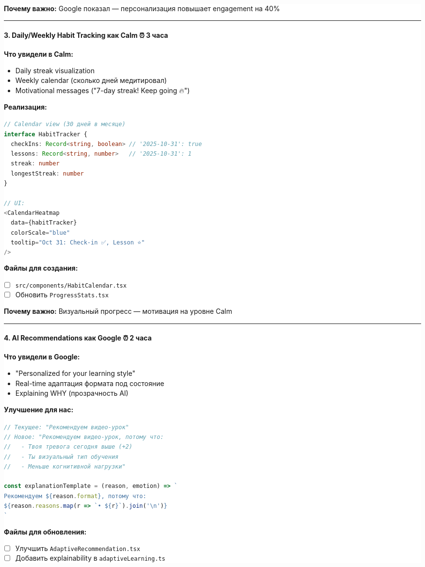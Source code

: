 **Почему важно:** Google показал — персонализация повышает engagement на 40%

---

#### **3. Daily/Weekly Habit Tracking как Calm** ⏰ 3 часа
**Что увидели в Calm:**
- Daily streak visualization
- Weekly calendar (сколько дней медитировал)
- Motivational messages ("7-day streak! Keep going 🔥")

**Реализация:**
```typescript
// Calendar view (30 дней в месяце)
interface HabitTracker {
  checkIns: Record<string, boolean> // '2025-10-31': true
  lessons: Record<string, number>   // '2025-10-31': 1
  streak: number
  longestStreak: number
}

// UI:
<CalendarHeatmap 
  data={habitTracker}
  colorScale="blue"
  tooltip="Oct 31: Check-in ✅, Lesson ⭐"
/>
```
**Файлы для создания:**
- [ ] `src/components/HabitCalendar.tsx`
- [ ] Обновить `ProgressStats.tsx`

**Почему важно:** Визуальный прогресс — мотивация на уровне Calm

---

#### **4. AI Recommendations как Google** ⏰ 2 часа
**Что увидели в Google:**
- "Personalized for your learning style"
- Real-time адаптация формата под состояние
- Explaining WHY (прозрачность AI)

**Улучшение для нас:**
```typescript
// Текущее: "Рекомендуем видео-урок"
// Новое: "Рекомендуем видео-урок, потому что:
//   - Твоя тревога сегодня выше (+2)
//   - Ты визуальный тип обучения
//   - Меньше когнитивной нагрузки"

const explanationTemplate = (reason, emotion) => `
Рекомендуем ${reason.format}, потому что:
${reason.reasons.map(r => `• ${r}`).join('\n')}
`
```
**Файлы для обновления:**
- [ ] Улучшить `AdaptiveRecommendation.tsx`
- [ ] Добавить explainability в `adaptiveLearning.ts`
